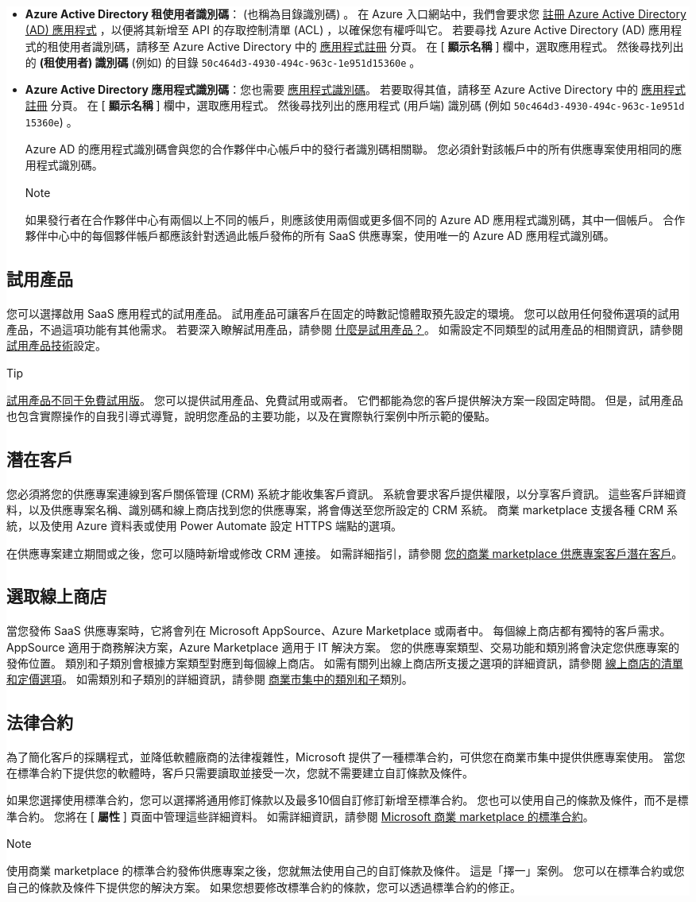 - **Azure Active Directory 租使用者識別碼**： (也稱為目錄識別碼) 。 在 Azure 入口網站中，我們會要求您 [註冊 Azure Active Directory (AD) 應用程式](../active-directory/develop/howto-create-service-principal-portal.md) ，以便將其新增至 API 的存取控制清單 (ACL) ，以確保您有權呼叫它。 若要尋找 Azure Active Directory (AD) 應用程式的租使用者識別碼，請移至 Azure Active Directory 中的 [應用程式註冊](https://portal.azure.com/#blade/Microsoft_AAD_RegisteredApps/ApplicationsListBlade) 分頁。 在 [ **顯示名稱** ] 欄中，選取應用程式。 然後尋找列出的 **(租使用者) 識別碼** (例如) 的目錄 `50c464d3-4930-494c-963c-1e951d15360e` 。

- **Azure Active Directory 應用程式識別碼**：您也需要 [應用程式識別碼](../active-directory/develop/howto-create-service-principal-portal.md#get-tenant-and-app-id-values-for-signing-in)。 若要取得其值，請移至 Azure Active Directory 中的 [應用程式註冊](https://portal.azure.com/#blade/Microsoft_AAD_RegisteredApps/ApplicationsListBlade) 分頁。 在 [ **顯示名稱** ] 欄中，選取應用程式。 然後尋找列出的應用程式 (用戶端) 識別碼 (例如 `50c464d3-4930-494c-963c-1e951d15360e`) 。

  Azure AD 的應用程式識別碼會與您的合作夥伴中心帳戶中的發行者識別碼相關聯。 您必須針對該帳戶中的所有供應專案使用相同的應用程式識別碼。

  > [!NOTE]
  > 如果發行者在合作夥伴中心有兩個以上不同的帳戶，則應該使用兩個或更多個不同的 Azure AD 應用程式識別碼，其中一個帳戶。 合作夥伴中心中的每個夥伴帳戶都應該針對透過此帳戶發佈的所有 SaaS 供應專案，使用唯一的 Azure AD 應用程式識別碼。

## <a name="test-drives"></a>試用產品
您可以選擇啟用 SaaS 應用程式的試用產品。 試用產品可讓客戶在固定的時數記憶體取預先設定的環境。 您可以啟用任何發佈選項的試用產品，不過這項功能有其他需求。 若要深入瞭解試用產品，請參閱 [什麼是試用產品？](what-is-test-drive.md)。 如需設定不同類型的試用產品的相關資訊，請參閱 [試用產品技術](test-drive-technical-configuration.md)設定。

> [!TIP]
> [試用產品不同于免費試用版](plans-pricing.md#free-trials)。 您可以提供試用產品、免費試用或兩者。 它們都能為您的客戶提供解決方案一段固定時間。 但是，試用產品也包含實際操作的自我引導式導覽，說明您產品的主要功能，以及在實際執行案例中所示範的優點。

## <a name="customer-leads"></a>潛在客戶

您必須將您的供應專案連線到客戶關係管理 (CRM) 系統才能收集客戶資訊。 系統會要求客戶提供權限，以分享客戶資訊。 這些客戶詳細資料，以及供應專案名稱、識別碼和線上商店找到您的供應專案，將會傳送至您所設定的 CRM 系統。 商業 marketplace 支援各種 CRM 系統，以及使用 Azure 資料表或使用 Power Automate 設定 HTTPS 端點的選項。

在供應專案建立期間或之後，您可以隨時新增或修改 CRM 連接。 如需詳細指引，請參閱 [您的商業 marketplace 供應專案客戶潛在客戶](partner-center-portal/commercial-marketplace-get-customer-leads.md)。

## <a name="selecting-an-online-store"></a>選取線上商店

當您發佈 SaaS 供應專案時，它將會列在 Microsoft AppSource、Azure Marketplace 或兩者中。 每個線上商店都有獨特的客戶需求。 AppSource 適用于商務解決方案，Azure Marketplace 適用于 IT 解決方案。 您的供應專案類型、交易功能和類別將會決定您供應專案的發佈位置。 類別和子類別會根據方案類型對應到每個線上商店。 如需有關列出線上商店所支援之選項的詳細資訊，請參閱 [線上商店的清單和定價選項](determine-your-listing-type.md#listing-and-pricing-options-by-online-store)。 如需類別和子類別的詳細資訊，請參閱 [商業市集中的類別和子](categories.md)類別。

## <a name="legal-contracts"></a>法律合約

為了簡化客戶的採購程式，並降低軟體廠商的法律複雜性，Microsoft 提供了一種標準合約，可供您在商業市集中提供供應專案使用。 當您在標準合約下提供您的軟體時，客戶只需要讀取並接受一次，您就不需要建立自訂條款及條件。

如果您選擇使用標準合約，您可以選擇將通用修訂條款以及最多10個自訂修訂新增至標準合約。 您也可以使用自己的條款及條件，而不是標準合約。 您將在 [ **屬性** ] 頁面中管理這些詳細資料。 如需詳細資訊，請參閱 [Microsoft 商業 marketplace 的標準合約](standard-contract.md)。

> [!NOTE]
> 使用商業 marketplace 的標準合約發佈供應專案之後，您就無法使用自己的自訂條款及條件。 這是「擇一」案例。 您可以在標準合約或您自己的條款及條件下提供您的解決方案。 如果您想要修改標準合約的條款，您可以透過標準合約的修正。
